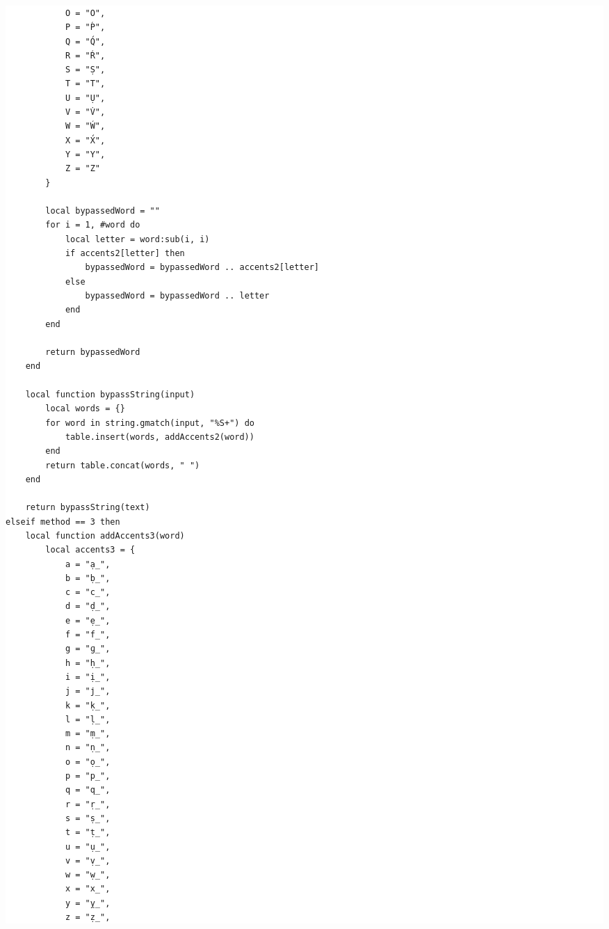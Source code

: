                 O = "O",
                P = "Ṕ",
                Q = "Q́",
                R = "Ŕ",
                S = "Ṣ",
                T = "T",
                U = "Ụ",
                V = "V̇",
                W = "Ẃ",
                X = "X́",
                Y = "Y",
                Z = "Z"
            }

            local bypassedWord = ""
            for i = 1, #word do
                local letter = word:sub(i, i)
                if accents2[letter] then
                    bypassedWord = bypassedWord .. accents2[letter]
                else
                    bypassedWord = bypassedWord .. letter
                end
            end

            return bypassedWord
        end

        local function bypassString(input)
            local words = {}
            for word in string.gmatch(input, "%S+") do
                table.insert(words, addAccents2(word))
            end
            return table.concat(words, " ")
        end

        return bypassString(text)
    elseif method == 3 then
        local function addAccents3(word)
            local accents3 = {
                a = "ạ̲",
                b = "ḅ̲",
                c = "с̲",
                d = "ḍ̲",
                e = "ẹ̲",
                f = "f̲",
                g = "ɡ̲",
                h = "ḥ̲",
                i = "ị̲",
                j = "ј̲",
                k = "ḳ̲",
                l = "ḷ̲",
                m = "ṃ̲",
                n = "ṇ̲",
                o = "ọ̲",
                p = "р̲",
                q = "q̲",
                r = "ṛ̲",
                s = "ṣ̲",
                t = "ṭ̲",
                u = "ụ̲",
                v = "ṿ̲",
                w = "ẉ̲",
                x = "х̲",
                y = "ỵ̲",
                z = "ẓ̲",